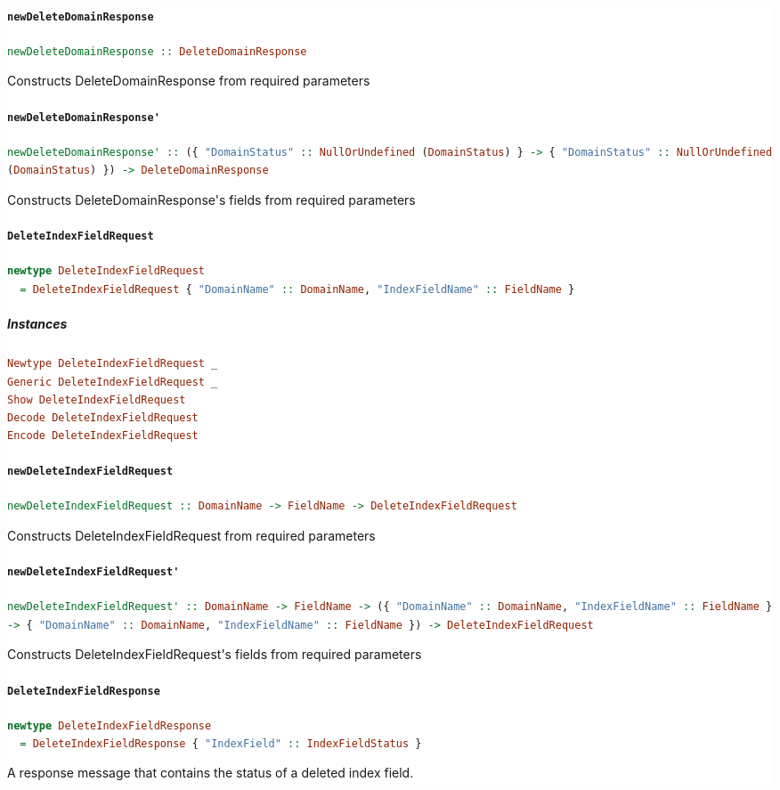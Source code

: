 #### `newDeleteDomainResponse`

``` purescript
newDeleteDomainResponse :: DeleteDomainResponse
```

Constructs DeleteDomainResponse from required parameters

#### `newDeleteDomainResponse'`

``` purescript
newDeleteDomainResponse' :: ({ "DomainStatus" :: NullOrUndefined (DomainStatus) } -> { "DomainStatus" :: NullOrUndefined (DomainStatus) }) -> DeleteDomainResponse
```

Constructs DeleteDomainResponse's fields from required parameters

#### `DeleteIndexFieldRequest`

``` purescript
newtype DeleteIndexFieldRequest
  = DeleteIndexFieldRequest { "DomainName" :: DomainName, "IndexFieldName" :: FieldName }
```

##### Instances
``` purescript
Newtype DeleteIndexFieldRequest _
Generic DeleteIndexFieldRequest _
Show DeleteIndexFieldRequest
Decode DeleteIndexFieldRequest
Encode DeleteIndexFieldRequest
```

#### `newDeleteIndexFieldRequest`

``` purescript
newDeleteIndexFieldRequest :: DomainName -> FieldName -> DeleteIndexFieldRequest
```

Constructs DeleteIndexFieldRequest from required parameters

#### `newDeleteIndexFieldRequest'`

``` purescript
newDeleteIndexFieldRequest' :: DomainName -> FieldName -> ({ "DomainName" :: DomainName, "IndexFieldName" :: FieldName } -> { "DomainName" :: DomainName, "IndexFieldName" :: FieldName }) -> DeleteIndexFieldRequest
```

Constructs DeleteIndexFieldRequest's fields from required parameters

#### `DeleteIndexFieldResponse`

``` purescript
newtype DeleteIndexFieldResponse
  = DeleteIndexFieldResponse { "IndexField" :: IndexFieldStatus }
```

<p>A response message that contains the status of a deleted index field.</p>
